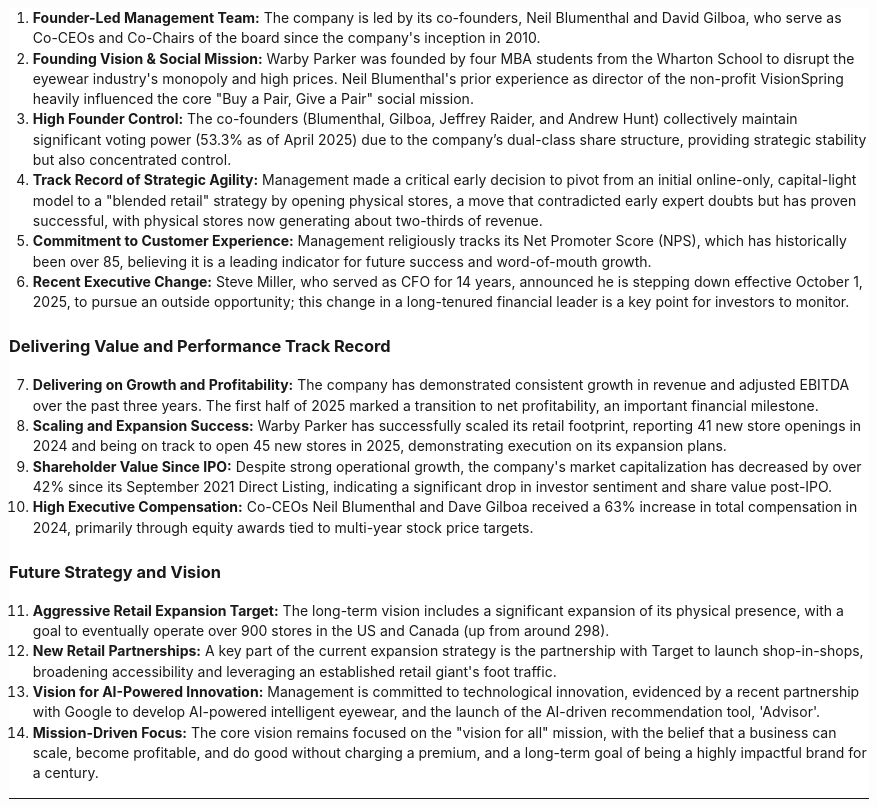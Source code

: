 1.  **Founder-Led Management Team:** The company is led by its co-founders, Neil Blumenthal and David Gilboa, who serve as Co-CEOs and Co-Chairs of the board since the company's inception in 2010.
2.  **Founding Vision & Social Mission:** Warby Parker was founded by four MBA students from the Wharton School to disrupt the eyewear industry's monopoly and high prices. Neil Blumenthal's prior experience as director of the non-profit VisionSpring heavily influenced the core "Buy a Pair, Give a Pair" social mission.
3.  **High Founder Control:** The co-founders (Blumenthal, Gilboa, Jeffrey Raider, and Andrew Hunt) collectively maintain significant voting power (53.3% as of April 2025) due to the company’s dual-class share structure, providing strategic stability but also concentrated control.
4.  **Track Record of Strategic Agility:** Management made a critical early decision to pivot from an initial online-only, capital-light model to a "blended retail" strategy by opening physical stores, a move that contradicted early expert doubts but has proven successful, with physical stores now generating about two-thirds of revenue.
5.  **Commitment to Customer Experience:** Management religiously tracks its Net Promoter Score (NPS), which has historically been over 85, believing it is a leading indicator for future success and word-of-mouth growth.
6.  **Recent Executive Change:** Steve Miller, who served as CFO for 14 years, announced he is stepping down effective October 1, 2025, to pursue an outside opportunity; this change in a long-tenured financial leader is a key point for investors to monitor.

### **Delivering Value and Performance Track Record**

7.  **Delivering on Growth and Profitability:** The company has demonstrated consistent growth in revenue and adjusted EBITDA over the past three years. The first half of 2025 marked a transition to net profitability, an important financial milestone.
8.  **Scaling and Expansion Success:** Warby Parker has successfully scaled its retail footprint, reporting 41 new store openings in 2024 and being on track to open 45 new stores in 2025, demonstrating execution on its expansion plans.
9.  **Shareholder Value Since IPO:** Despite strong operational growth, the company's market capitalization has decreased by over 42% since its September 2021 Direct Listing, indicating a significant drop in investor sentiment and share value post-IPO.
10. **High Executive Compensation:** Co-CEOs Neil Blumenthal and Dave Gilboa received a 63% increase in total compensation in 2024, primarily through equity awards tied to multi-year stock price targets.

### **Future Strategy and Vision**

11. **Aggressive Retail Expansion Target:** The long-term vision includes a significant expansion of its physical presence, with a goal to eventually operate over 900 stores in the US and Canada (up from around 298).
12. **New Retail Partnerships:** A key part of the current expansion strategy is the partnership with Target to launch shop-in-shops, broadening accessibility and leveraging an established retail giant's foot traffic.
13. **Vision for AI-Powered Innovation:** Management is committed to technological innovation, evidenced by a recent partnership with Google to develop AI-powered intelligent eyewear, and the launch of the AI-driven recommendation tool, 'Advisor'.
14. **Mission-Driven Focus:** The core vision remains focused on the "vision for all" mission, with the belief that a business can scale, become profitable, and do good without charging a premium, and a long-term goal of being a highly impactful brand for a century.

---
